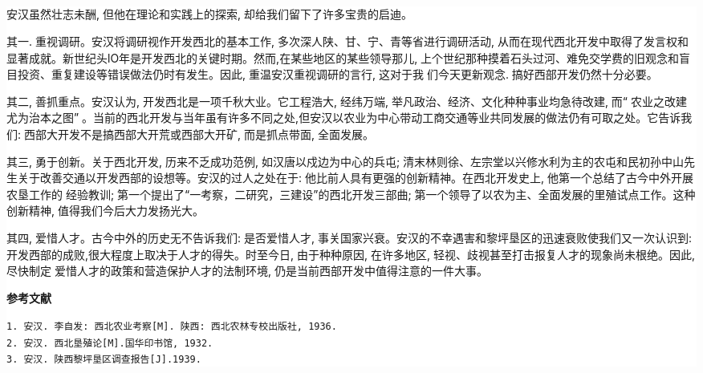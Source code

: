 安汉虽然壮志未酬, 但他在理论和实践上的探索, 却给我们留下了许多宝贵的启迪。

其一. 重视调研。安汉将调研视作开发西北的基本工作, 多次深人陕、甘、宁、青等省进行调研活动, 从而在现代西北开发中取得了发言权和显著成就。新世纪头lO年是开发西北的关键时期。然而,在某些地区的某些领导那儿, 上个世纪那种摸着石头过河、难免交学费的旧观念和盲目投资、重复建设等错误做法仍时有发生。因此, 重温安汉重视调研的言行, 这对于我
们今天更新观念. 搞好西部开发仍然十分必要。

其二, 善抓重点。安汉认为, 开发西北是一项千秋大业。它工程浩大, 经纬万端, 举凡政治、经济、文化种种事业均急待改建, 而“ 农业之改建尤为治本之图” 。当前的西北开发与当年虽有许多不同之处,但安汉以农业为中心带动工商交通等业共同发展的做法仍有可取之处。它告诉我们: 西部大开发不是搞西部大开荒或西部大开矿, 而是抓点带面, 全面发展。

其三, 勇于创新。关于西北开发, 历来不乏成功范例, 如汉唐以戍边为中心的兵屯; 清末林则徐、左宗堂以兴修水利为主的农屯和民初孙中山先生关于改善交通以开发西部的设想等。安汉的过人之处在于: 他比前人具有更强的创新精神。在西北开发史上, 他第一个总结了古今中外开展农垦工作的
经验教训; 第一个提出了“一考察，二研究，三建设”的西北开发三部曲; 第一个领导了以农为主、全面发展的里殖试点工作。这种创新精神, 值得我们今后大力发扬光大。

其四, 爱惜人才。古今中外的历史无不告诉我们: 是否爱惜人才, 事关国家兴衰。安汉的不幸遇害和黎坪垦区的迅速衰败使我们又一次认识到: 开发西部的成败,很大程度上取决于人才的得失。时至今日, 由于种种原因, 在许多地区, 轻视、歧视甚至打击报复人才的现象尚未根绝。因此, 尽快制定
爱惜人才的政策和营造保护人才的法制环境, 仍是当前西部开发中值得注意的一件大事。

**参考文献**

```
1. 安汉. 李自发: 西北农业考察[M]. 陕西: 西北农林专校出版社, 1936.
2. 安汉. 西北垦殖论[M].国华印书馆, 1932.
3. 安汉. 陕西黎坪垦区调查报告[J].1939.
```